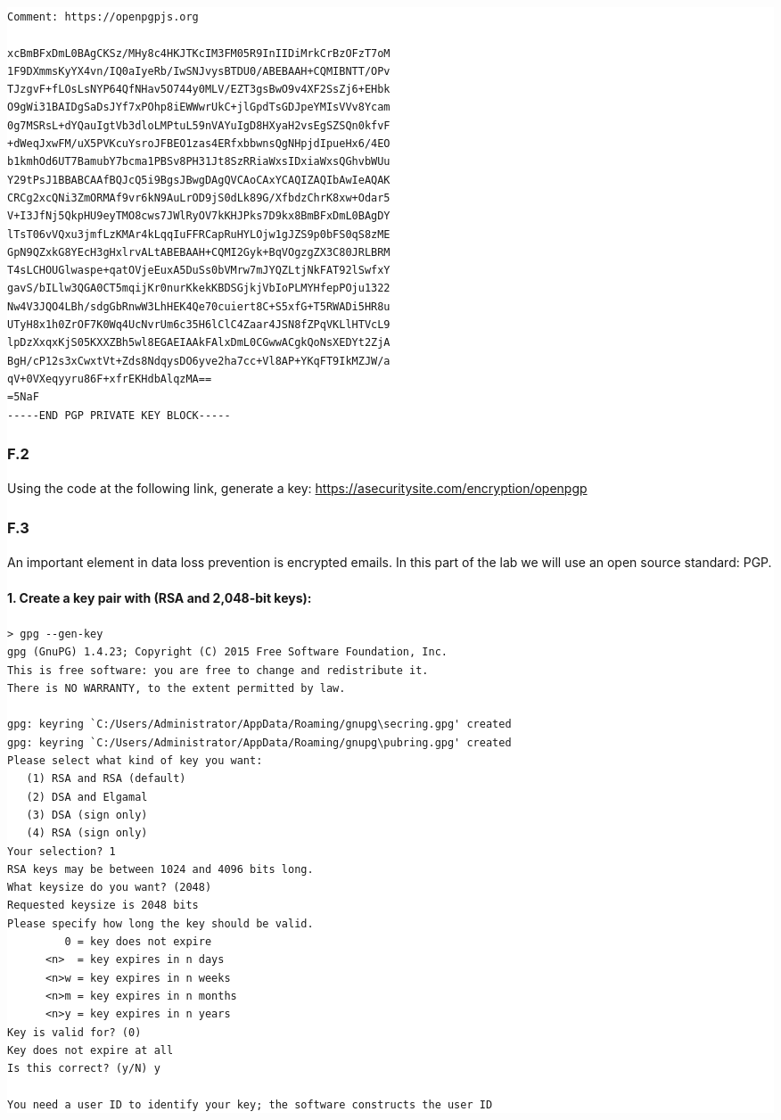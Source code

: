 ```
Comment: https://openpgpjs.org

xcBmBFxDmL0BAgCKSz/MHy8c4HKJTKcIM3FM05R9InIIDiMrkCrBzOFzT7oM
1F9DXmmsKyYX4vn/IQ0aIyeRb/IwSNJvysBTDU0/ABEBAAH+CQMIBNTT/OPv
TJzgvF+fLOsLsNYP64QfNHav5O744y0MLV/EZT3gsBwO9v4XF2SsZj6+EHbk
O9gWi31BAIDgSaDsJYf7xPOhp8iEWWwrUkC+jlGpdTsGDJpeYMIsVVv8Ycam
0g7MSRsL+dYQauIgtVb3dloLMPtuL59nVAYuIgD8HXyaH2vsEgSZSQn0kfvF
+dWeqJxwFM/uX5PVKcuYsroJFBEO1zas4ERfxbbwnsQgNHpjdIpueHx6/4EO
b1kmhOd6UT7BamubY7bcma1PBSv8PH31Jt8SzRRiaWxsIDxiaWxsQGhvbWUu
Y29tPsJ1BBABCAAfBQJcQ5i9BgsJBwgDAgQVCAoCAxYCAQIZAQIbAwIeAQAK
CRCg2xcQNi3ZmORMAf9vr6kN9AuLrOD9jS0dLk89G/XfbdzChrK8xw+Odar5
V+I3JfNj5QkpHU9eyTMO8cws7JWlRyOV7kKHJPks7D9kx8BmBFxDmL0BAgDY
lTsT06vVQxu3jmfLzKMAr4kLqqIuFFRCapRuHYLOjw1gJZS9p0bFS0qS8zME
GpN9QZxkG8YEcH3gHxlrvALtABEBAAH+CQMI2Gyk+BqVOgzgZX3C80JRLBRM
T4sLCHOUGlwaspe+qatOVjeEuxA5DuSs0bVMrw7mJYQZLtjNkFAT92lSwfxY
gavS/bILlw3QGA0CT5mqijKr0nurKkekKBDSGjkjVbIoPLMYHfepPOju1322
Nw4V3JQO4LBh/sdgGbRnwW3LhHEK4Qe70cuiert8C+S5xfG+T5RWADi5HR8u
UTyH8x1h0ZrOF7K0Wq4UcNvrUm6c35H6lClC4Zaar4JSN8fZPqVKLlHTVcL9
lpDzXxqxKjS05KXXZBh5wl8EGAEIAAkFAlxDmL0CGwwACgkQoNsXEDYt2ZjA
BgH/cP12s3xCwxtVt+Zds8NdqysDO6yve2ha7cc+Vl8AP+YKqFT9IkMZJW/a
qV+0VXeqyyru86F+xfrEKHdbAlqzMA==
=5NaF
-----END PGP PRIVATE KEY BLOCK-----
```

### F.2	
Using the code at the following link, generate a key:
https://asecuritysite.com/encryption/openpgp

### F.3	
An important element in data loss prevention is encrypted emails. In this part of the lab we will use an open source standard: PGP.  


#### 1. Create a key pair with (RSA and 2,048-bit keys):

```
> gpg --gen-key
gpg (GnuPG) 1.4.23; Copyright (C) 2015 Free Software Foundation, Inc.
This is free software: you are free to change and redistribute it.
There is NO WARRANTY, to the extent permitted by law.

gpg: keyring `C:/Users/Administrator/AppData/Roaming/gnupg\secring.gpg' created
gpg: keyring `C:/Users/Administrator/AppData/Roaming/gnupg\pubring.gpg' created
Please select what kind of key you want:
   (1) RSA and RSA (default)
   (2) DSA and Elgamal
   (3) DSA (sign only)
   (4) RSA (sign only)
Your selection? 1
RSA keys may be between 1024 and 4096 bits long.
What keysize do you want? (2048)
Requested keysize is 2048 bits
Please specify how long the key should be valid.
         0 = key does not expire
      <n>  = key expires in n days
      <n>w = key expires in n weeks
      <n>m = key expires in n months
      <n>y = key expires in n years
Key is valid for? (0)
Key does not expire at all
Is this correct? (y/N) y

You need a user ID to identify your key; the software constructs the user ID
```